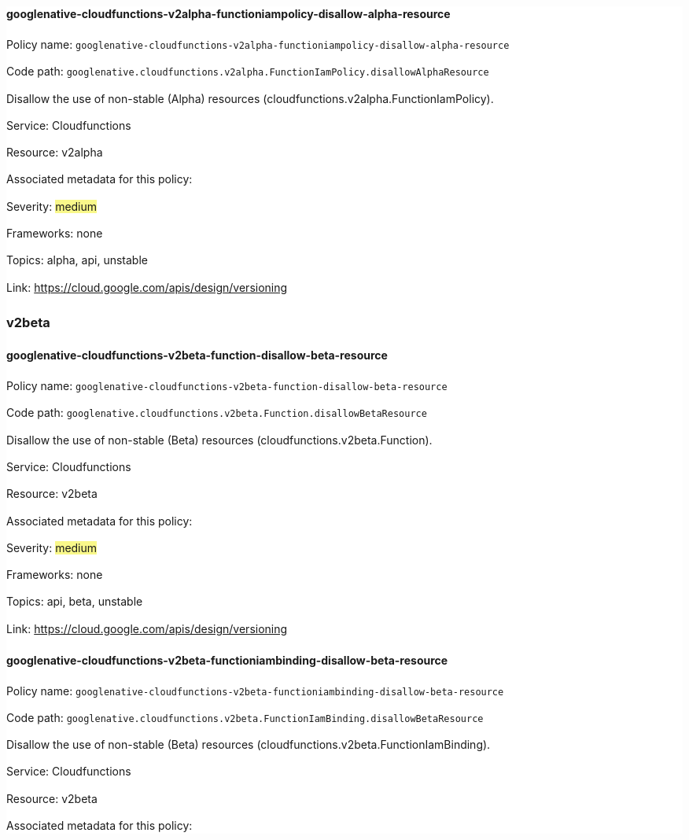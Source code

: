 #### googlenative-cloudfunctions-v2alpha-functioniampolicy-disallow-alpha-resource

Policy name: `googlenative-cloudfunctions-v2alpha-functioniampolicy-disallow-alpha-resource`

Code path: `googlenative.cloudfunctions.v2alpha.FunctionIamPolicy.disallowAlphaResource`

Disallow the use of non-stable (Alpha) resources (cloudfunctions.v2alpha.FunctionIamPolicy).

Service: Cloudfunctions

Resource: v2alpha

Associated metadata for this policy:

Severity: <span style='background-color: #F9F88A;'>medium</span>

Frameworks: none

Topics: alpha, api, unstable

Link: <https://cloud.google.com/apis/design/versioning>

### v2beta

#### googlenative-cloudfunctions-v2beta-function-disallow-beta-resource

Policy name: `googlenative-cloudfunctions-v2beta-function-disallow-beta-resource`

Code path: `googlenative.cloudfunctions.v2beta.Function.disallowBetaResource`

Disallow the use of non-stable (Beta) resources (cloudfunctions.v2beta.Function).

Service: Cloudfunctions

Resource: v2beta

Associated metadata for this policy:

Severity: <span style='background-color: #F9F88A;'>medium</span>

Frameworks: none

Topics: api, beta, unstable

Link: <https://cloud.google.com/apis/design/versioning>

#### googlenative-cloudfunctions-v2beta-functioniambinding-disallow-beta-resource

Policy name: `googlenative-cloudfunctions-v2beta-functioniambinding-disallow-beta-resource`

Code path: `googlenative.cloudfunctions.v2beta.FunctionIamBinding.disallowBetaResource`

Disallow the use of non-stable (Beta) resources (cloudfunctions.v2beta.FunctionIamBinding).

Service: Cloudfunctions

Resource: v2beta

Associated metadata for this policy:
